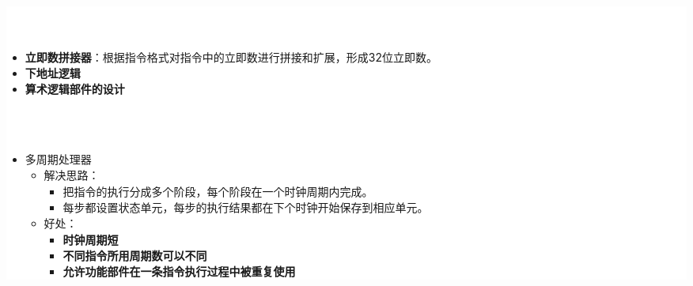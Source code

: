 <br><br>

- **立即数拼接器**：根据指令格式对指令中的立即数进行拼接和扩展，形成32位立即数。
- **下地址逻辑**
- **算术逻辑部件的设计**

<br><br>

- 多周期处理器
  - 解决思路：
    - 把指令的执行分成多个阶段，每个阶段在一个时钟周期内完成。
    - 每步都设置状态单元，每步的执行结果都在下个时钟开始保存到相应单元。
  - 好处：
    - **时钟周期短**
    - **不同指令所用周期数可以不同**
    - **允许功能部件在一条指令执行过程中被重复使用**
